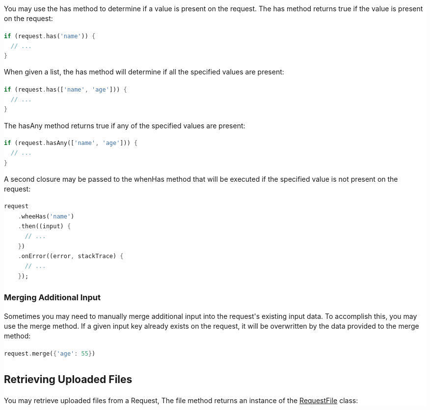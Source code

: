 You may use the has method to determine if a value is present on the request. The has method returns true if the value
is present on the request:

```dart
if (request.has('name')) {
  // ...
}
```

When given a list, the has method will determine if all the specified values are present:

```dart
if (request.has(['name', 'age'])) {
  // ...
}
```

The hasAny method returns true if any of the specified values are present:

```dart
if (request.hasAny(['name', 'age'])) {
  // ... 
}
```

A second closure may be passed to the whenHas method that will be executed if the specified value is not present on the
request:

```dart
request
    .wheeHas('name')
    .then((input) {
      // ...
    })
    .onError((error, stackTrace) {
      // ...
    });
```

### Merging Additional Input

Sometimes you may need to manually merge additional input into the request's existing input data. To accomplish this,
you may use the merge method. If a given input key already exists on the request, it will be overwritten by the data
provided to the merge method:

```dart
request.merge({'age': 55})
```

## Retrieving Uploaded Files

You may retrieve uploaded files from a Request, The file method returns an instance of
the [RequestFile](./request_file) class:
